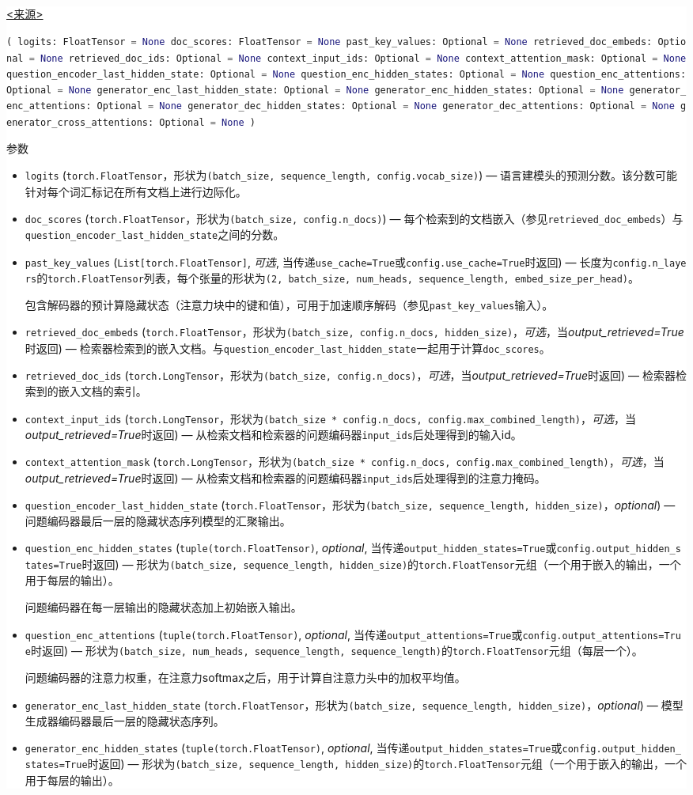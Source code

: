 [<来源>](https://github.com/huggingface/transformers/blob/v4.37.2/src/transformers/models/rag/modeling_rag.py#L133)

```py
( logits: FloatTensor = None doc_scores: FloatTensor = None past_key_values: Optional = None retrieved_doc_embeds: Optional = None retrieved_doc_ids: Optional = None context_input_ids: Optional = None context_attention_mask: Optional = None question_encoder_last_hidden_state: Optional = None question_enc_hidden_states: Optional = None question_enc_attentions: Optional = None generator_enc_last_hidden_state: Optional = None generator_enc_hidden_states: Optional = None generator_enc_attentions: Optional = None generator_dec_hidden_states: Optional = None generator_dec_attentions: Optional = None generator_cross_attentions: Optional = None )
```

参数

+   `logits` (`torch.FloatTensor`，形状为`(batch_size, sequence_length, config.vocab_size)`) — 语言建模头的预测分数。该分数可能针对每个词汇标记在所有文档上进行边际化。

+   `doc_scores` (`torch.FloatTensor`，形状为`(batch_size, config.n_docs)`) — 每个检索到的文档嵌入（参见`retrieved_doc_embeds`）与`question_encoder_last_hidden_state`之间的分数。

+   `past_key_values` (`List[torch.FloatTensor]`, *可选*, 当传递`use_cache=True`或`config.use_cache=True`时返回) — 长度为`config.n_layers`的`torch.FloatTensor`列表，每个张量的形状为`(2, batch_size, num_heads, sequence_length, embed_size_per_head)`。

    包含解码器的预计算隐藏状态（注意力块中的键和值），可用于加速顺序解码（参见`past_key_values`输入）。

+   `retrieved_doc_embeds` (`torch.FloatTensor`，形状为`(batch_size, config.n_docs, hidden_size)`，*可选*，当*output_retrieved=True*时返回) — 检索器检索到的嵌入文档。与`question_encoder_last_hidden_state`一起用于计算`doc_scores`。

+   `retrieved_doc_ids` (`torch.LongTensor`，形状为`(batch_size, config.n_docs)`，*可选*，当*output_retrieved=True*时返回) — 检索器检索到的嵌入文档的索引。

+   `context_input_ids` (`torch.LongTensor`，形状为`(batch_size * config.n_docs, config.max_combined_length)`，*可选*，当*output_retrieved=True*时返回) — 从检索文档和检索器的问题编码器`input_ids`后处理得到的输入id。

+   `context_attention_mask` (`torch.LongTensor`，形状为`(batch_size * config.n_docs, config.max_combined_length)`，*可选*，当*output_retrieved=True*时返回) — 从检索文档和检索器的问题编码器`input_ids`后处理得到的注意力掩码。

+   `question_encoder_last_hidden_state` (`torch.FloatTensor`，形状为`(batch_size, sequence_length, hidden_size)`，*optional*) — 问题编码器最后一层的隐藏状态序列模型的汇聚输出。

+   `question_enc_hidden_states` (`tuple(torch.FloatTensor)`, *optional*, 当传递`output_hidden_states=True`或`config.output_hidden_states=True`时返回) — 形状为`(batch_size, sequence_length, hidden_size)`的`torch.FloatTensor`元组（一个用于嵌入的输出，一个用于每层的输出）。

    问题编码器在每一层输出的隐藏状态加上初始嵌入输出。

+   `question_enc_attentions` (`tuple(torch.FloatTensor)`, *optional*, 当传递`output_attentions=True`或`config.output_attentions=True`时返回) — 形状为`(batch_size, num_heads, sequence_length, sequence_length)`的`torch.FloatTensor`元组（每层一个）。

    问题编码器的注意力权重，在注意力softmax之后，用于计算自注意力头中的加权平均值。

+   `generator_enc_last_hidden_state` (`torch.FloatTensor`，形状为`(batch_size, sequence_length, hidden_size)`，*optional*) — 模型生成器编码器最后一层的隐藏状态序列。

+   `generator_enc_hidden_states` (`tuple(torch.FloatTensor)`, *optional*, 当传递`output_hidden_states=True`或`config.output_hidden_states=True`时返回) — 形状为`(batch_size, sequence_length, hidden_size)`的`torch.FloatTensor`元组（一个用于嵌入的输出，一个用于每层的输出）。
